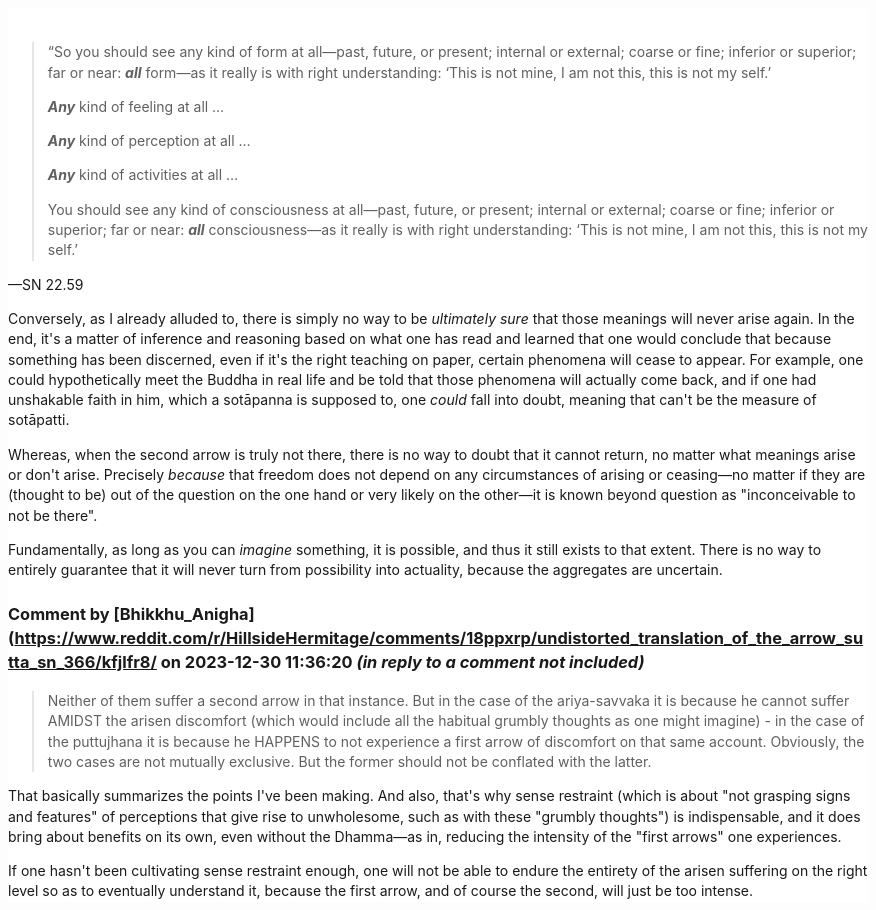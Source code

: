 &#x200B;

>“So you should see any kind of form at all—past, future, or present; internal or external; coarse or fine; inferior or superior; far or near: ***all*** form—as it really is with right understanding: ‘This is not mine, I am not this, this is not my self.’  
>  
>***Any*** kind of feeling at all …  
>  
>***Any*** kind of perception at all …  
>  
>***Any*** kind of activities at all …  
>  
>You should see any kind of consciousness at all—past, future, or present; internal or external; coarse or fine; inferior or superior; far or near: ***all*** consciousness—as it really is with right understanding: ‘This is not mine, I am not this, this is not my self.’

—SN 22.59

Conversely, as I already alluded to, there is simply no way to be *ultimately sure* that those meanings will never arise again. In the end, it's a matter of inference and reasoning based on what one has read and learned that one would conclude that because something has been discerned, even if it's the right teaching on paper, certain phenomena will cease to appear. For example, one could hypothetically meet the Buddha in real life and be told that those phenomena will actually come back, and if one had unshakable faith in him,  which a sotāpanna is supposed to, one *could* fall into doubt, meaning that can't be the measure of sotāpatti.

Whereas, when the second arrow is truly not there, there is no way to doubt that it cannot return, no matter what meanings arise or don't arise. Precisely *because* that freedom does not depend on any circumstances of arising or ceasing—no matter if they are (thought to be) out of the question on the one hand or very likely on the other—it is known beyond question as "inconceivable to not be there".

Fundamentally, as long as you can *imagine* something, it is possible, and thus it still exists to that extent. There is no way to entirely guarantee that it will never turn from possibility into actuality, because the aggregates are uncertain.

### Comment by [Bhikkhu_Anigha](https://www.reddit.com/r/HillsideHermitage/comments/18ppxrp/undistorted_translation_of_the_arrow_sutta_sn_366/kfjlfr8/ on 2023-12-30 11:36:20 *(in reply to a comment not included)*

>Neither of them suffer a second arrow in that instance. But in the case of the ariya-savvaka it is because he cannot suffer AMIDST the arisen discomfort (which would include all the habitual grumbly thoughts as one might imagine) - in the case of the puttujhana it is because he HAPPENS to not experience a first arrow of discomfort on that same account. Obviously, the two cases are not mutually exclusive. But the former should not be conflated with the latter.

That basically summarizes the points I've been making. And also, that's why sense restraint (which is about "not grasping signs and features" of perceptions that give rise to unwholesome, such as with these  "grumbly thoughts") is indispensable, and it does bring about benefits on its own, even without the Dhamma—as in, reducing the intensity of the "first arrows" one experiences.

If one hasn't been cultivating sense restraint enough, one will not be able to endure the entirety of the arisen suffering on the right level so as to eventually understand it, because the first arrow, and of course the second, will just be too intense.
